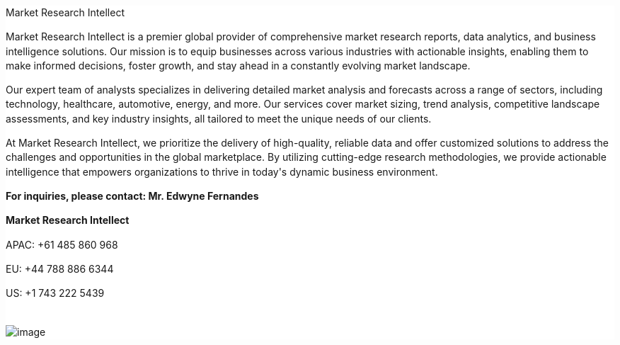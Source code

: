 Market Research Intellect</strong></p><p>Market Research Intellect is a premier global provider of comprehensive market research reports, data analytics, and business intelligence solutions. Our mission is to equip businesses across various industries with actionable insights, enabling them to make informed decisions, foster growth, and stay ahead in a constantly evolving market landscape.</p><p>Our expert team of analysts specializes in delivering detailed market analysis and forecasts across a range of sectors, including technology, healthcare, automotive, energy, and more. Our services cover market sizing, trend analysis, competitive landscape assessments, and key industry insights, all tailored to meet the unique needs of our clients.</p><p>At Market Research Intellect, we prioritize the delivery of high-quality, reliable data and offer customized solutions to address the challenges and opportunities in the global marketplace. By utilizing cutting-edge research methodologies, we provide actionable intelligence that empowers organizations to thrive in today's dynamic business environment.</p><p><strong>For inquiries, please contact: Mr. Edwyne Fernandes</strong></p><p><strong>Market Research Intellect</strong></p><p>APAC: +61 485 860 968</p><p>EU: +44 788 886 6344</p><p>US: +1 743 222 5439</p></div><div class="article-main__content" data-test-id="publishing-text-block">&nbsp;</div>
![image](https://github.com/user-attachments/assets/eba52b79-7860-4e29-8712-2ec9422d411f)
